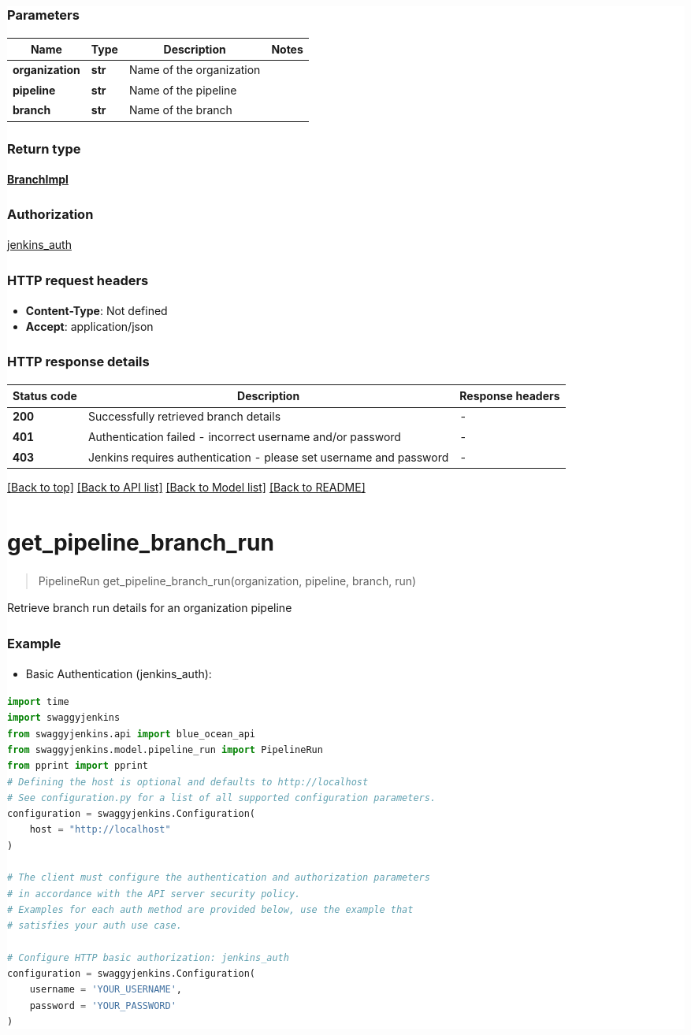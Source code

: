 
### Parameters

Name | Type | Description  | Notes
------------- | ------------- | ------------- | -------------
 **organization** | **str**| Name of the organization |
 **pipeline** | **str**| Name of the pipeline |
 **branch** | **str**| Name of the branch |

### Return type

[**BranchImpl**](BranchImpl.md)

### Authorization

[jenkins_auth](../README.md#jenkins_auth)

### HTTP request headers

 - **Content-Type**: Not defined
 - **Accept**: application/json


### HTTP response details

| Status code | Description | Response headers |
|-------------|-------------|------------------|
**200** | Successfully retrieved branch details |  -  |
**401** | Authentication failed - incorrect username and/or password |  -  |
**403** | Jenkins requires authentication - please set username and password |  -  |

[[Back to top]](#) [[Back to API list]](../README.md#documentation-for-api-endpoints) [[Back to Model list]](../README.md#documentation-for-models) [[Back to README]](../README.md)

# **get_pipeline_branch_run**
> PipelineRun get_pipeline_branch_run(organization, pipeline, branch, run)



Retrieve branch run details for an organization pipeline

### Example

* Basic Authentication (jenkins_auth):

```python
import time
import swaggyjenkins
from swaggyjenkins.api import blue_ocean_api
from swaggyjenkins.model.pipeline_run import PipelineRun
from pprint import pprint
# Defining the host is optional and defaults to http://localhost
# See configuration.py for a list of all supported configuration parameters.
configuration = swaggyjenkins.Configuration(
    host = "http://localhost"
)

# The client must configure the authentication and authorization parameters
# in accordance with the API server security policy.
# Examples for each auth method are provided below, use the example that
# satisfies your auth use case.

# Configure HTTP basic authorization: jenkins_auth
configuration = swaggyjenkins.Configuration(
    username = 'YOUR_USERNAME',
    password = 'YOUR_PASSWORD'
)
```